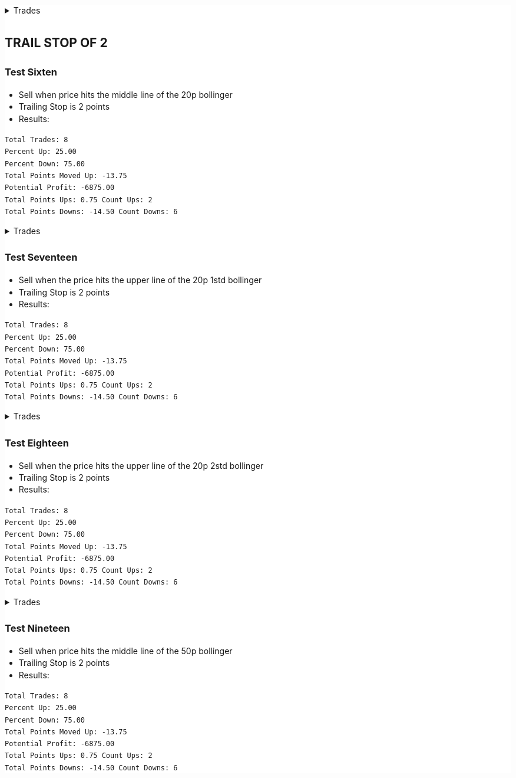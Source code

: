 <details><summary>Trades</summary></details>

## TRAIL STOP OF 2

### Test Sixten
* Sell when price hits the middle line of the 20p bollinger
* Trailing Stop is 2 points
* Results:
```
Total Trades: 8
Percent Up: 25.00
Percent Down: 75.00
Total Points Moved Up: -13.75
Potential Profit: -6875.00
Total Points Ups: 0.75 Count Ups: 2
Total Points Downs: -14.50 Count Downs: 6
```

<details><summary>Trades</summary></details>

### Test Seventeen
* Sell when the price hits the upper line of the 20p 1std bollinger
* Trailing Stop is 2 points
* Results:
```
Total Trades: 8
Percent Up: 25.00
Percent Down: 75.00
Total Points Moved Up: -13.75
Potential Profit: -6875.00
Total Points Ups: 0.75 Count Ups: 2
Total Points Downs: -14.50 Count Downs: 6
```

<details><summary>Trades</summary></details>

### Test Eighteen
* Sell when the price hits the upper line of the 20p 2std bollinger
* Trailing Stop is 2 points
* Results:
```
Total Trades: 8
Percent Up: 25.00
Percent Down: 75.00
Total Points Moved Up: -13.75
Potential Profit: -6875.00
Total Points Ups: 0.75 Count Ups: 2
Total Points Downs: -14.50 Count Downs: 6
```

<details><summary>Trades</summary></details>

### Test Nineteen
* Sell when price hits the middle line of the 50p bollinger
* Trailing Stop is 2 points
* Results:
```
Total Trades: 8
Percent Up: 25.00
Percent Down: 75.00
Total Points Moved Up: -13.75
Potential Profit: -6875.00
Total Points Ups: 0.75 Count Ups: 2
Total Points Downs: -14.50 Count Downs: 6
```